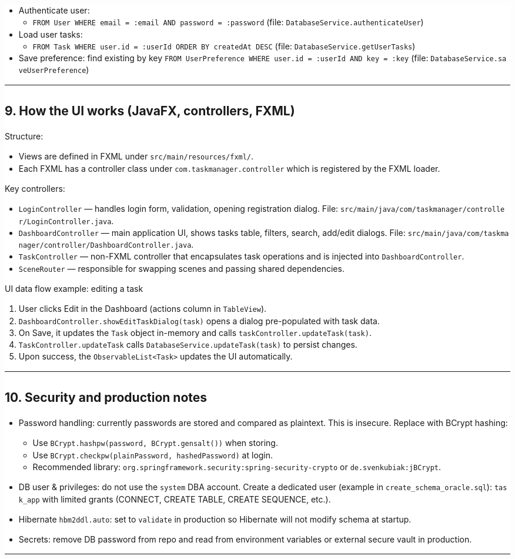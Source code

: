 - Authenticate user:
  - `FROM User WHERE email = :email AND password = :password` (file: `DatabaseService.authenticateUser`)
- Load user tasks:
  - `FROM Task WHERE user.id = :userId ORDER BY createdAt DESC` (file: `DatabaseService.getUserTasks`)
- Save preference: find existing by key `FROM UserPreference WHERE user.id = :userId AND key = :key` (file: `DatabaseService.saveUserPreference`)

---

## 9. How the UI works (JavaFX, controllers, FXML)

Structure:
- Views are defined in FXML under `src/main/resources/fxml/`.
- Each FXML has a controller class under `com.taskmanager.controller` which is registered by the FXML loader.

Key controllers:
- `LoginController` — handles login form, validation, opening registration dialog. File: `src/main/java/com/taskmanager/controller/LoginController.java`.
- `DashboardController` — main application UI, shows tasks table, filters, search, add/edit dialogs. File: `src/main/java/com/taskmanager/controller/DashboardController.java`.
- `TaskController` — non-FXML controller that encapsulates task operations and is injected into `DashboardController`.
- `SceneRouter` — responsible for swapping scenes and passing shared dependencies.

UI data flow example: editing a task
1. User clicks Edit in the Dashboard (actions column in `TableView`).
2. `DashboardController.showEditTaskDialog(task)` opens a dialog pre-populated with task data.
3. On Save, it updates the `Task` object in-memory and calls `taskController.updateTask(task)`.
4. `TaskController.updateTask` calls `DatabaseService.updateTask(task)` to persist changes.
5. Upon success, the `ObservableList<Task>` updates the UI automatically.

---

## 10. Security and production notes

- Password handling: currently passwords are stored and compared as plaintext. This is insecure. Replace with BCrypt hashing:
  - Use `BCrypt.hashpw(password, BCrypt.gensalt())` when storing.
  - Use `BCrypt.checkpw(plainPassword, hashedPassword)` at login.
  - Recommended library: `org.springframework.security:spring-security-crypto` or `de.svenkubiak:jBCrypt`.

- DB user & privileges: do not use the `system` DBA account. Create a dedicated user (example in `create_schema_oracle.sql`): `task_app` with limited grants (CONNECT, CREATE TABLE, CREATE SEQUENCE, etc.).

- Hibernate `hbm2ddl.auto`: set to `validate` in production so Hibernate will not modify schema at startup.

- Secrets: remove DB password from repo and read from environment variables or external secure vault in production.

---